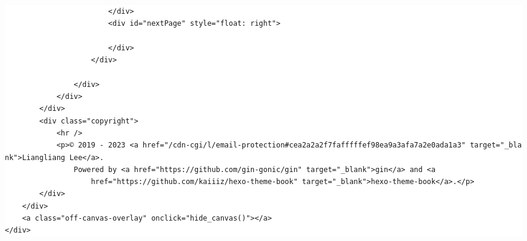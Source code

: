                             </div>
                            <div id="nextPage" style="float: right">

                            </div>
                        </div>

                    </div>
                </div>
            </div>
            <div class="copyright">
                <hr />
                <p>© 2019 - 2023 <a href="/cdn-cgi/l/email-protection#cea2a2a2f7fafffffef98ea9a3afa7a2e0ada1a3" target="_blank">Liangliang Lee</a>.
                    Powered by <a href="https://github.com/gin-gonic/gin" target="_blank">gin</a> and <a
                        href="https://github.com/kaiiiz/hexo-theme-book" target="_blank">hexo-theme-book</a>.</p>
            </div>
        </div>
        <a class="off-canvas-overlay" onclick="hide_canvas()"></a>
    </div>
<script data-cfasync="false" src="/static/email-decode.min.js"></script><script>(function(){function c(){var b=a.contentDocument||a.contentWindow.document;if(b){var d=b.createElement('script');d.innerHTML="window.__CF$cv$params={r:'8f1535b3dccc4596',t:'MTczNDA4NTEwMi4wMDAwMDA='};var a=document.createElement('script');a.nonce='';a.src='/static/main.js';document.getElementsByTagName('head')[0].appendChild(a);";b.getElementsByTagName('head')[0].appendChild(d)}}if(document.body){var a=document.createElement('iframe');a.height=1;a.width=1;a.style.position='absolute';a.style.top=0;a.style.left=0;a.style.border='none';a.style.visibility='hidden';document.body.appendChild(a);if('loading'!==document.readyState)c();else if(window.addEventListener)document.addEventListener('DOMContentLoaded',c);else{var e=document.onreadystatechange||function(){};document.onreadystatechange=function(b){e(b);'loading'!==document.readyState&&(document.onreadystatechange=e,c())}}}})();</script></body>

<script async src="https://www.googletagmanager.com/gtag/js?id=G-NPSEEVD756"></script>

<script src="/static/index.js"></script>

</html>
